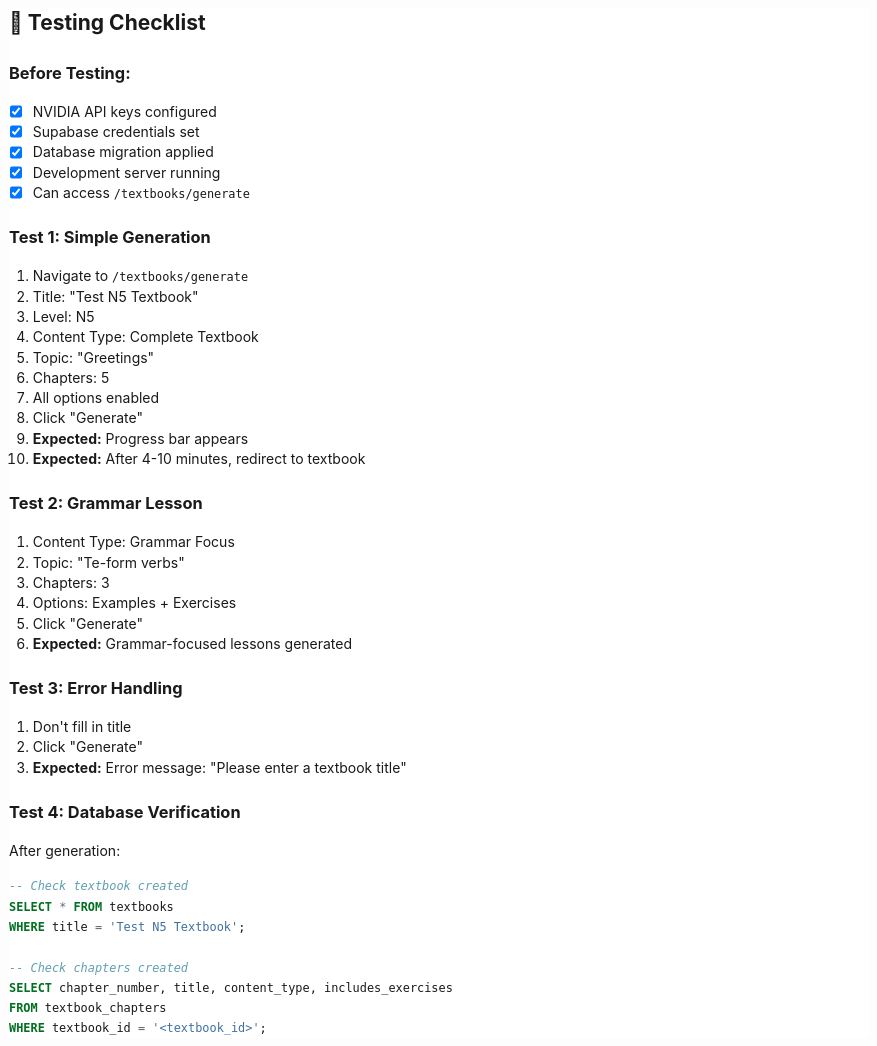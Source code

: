 
## 🧪 Testing Checklist

### Before Testing:

- [x] NVIDIA API keys configured
- [x] Supabase credentials set
- [x] Database migration applied
- [x] Development server running
- [x] Can access `/textbooks/generate`

### Test 1: Simple Generation

1. Navigate to `/textbooks/generate`
2. Title: "Test N5 Textbook"
3. Level: N5
4. Content Type: Complete Textbook
5. Topic: "Greetings"
6. Chapters: 5
7. All options enabled
8. Click "Generate"
9. **Expected:** Progress bar appears
10. **Expected:** After 4-10 minutes, redirect to textbook

### Test 2: Grammar Lesson

1. Content Type: Grammar Focus
2. Topic: "Te-form verbs"
3. Chapters: 3
4. Options: Examples + Exercises
5. Click "Generate"
6. **Expected:** Grammar-focused lessons generated

### Test 3: Error Handling

1. Don't fill in title
2. Click "Generate"
3. **Expected:** Error message: "Please enter a textbook title"

### Test 4: Database Verification

After generation:
```sql
-- Check textbook created
SELECT * FROM textbooks 
WHERE title = 'Test N5 Textbook';

-- Check chapters created
SELECT chapter_number, title, content_type, includes_exercises
FROM textbook_chapters 
WHERE textbook_id = '<textbook_id>';
```


[ModelTask.TEXTBOOK_GENERATION]: [
[ModelTask.GRAMMAR_EXPLANATION]: [
[ModelTask.CONVERSATION_PRACTICE]: [
[ModelTask.STORY_GENERATION]: [
[ModelTask.DIALOGUE_GENERATION]: [
[ModelTask.EXERCISE_GENERATION]: [